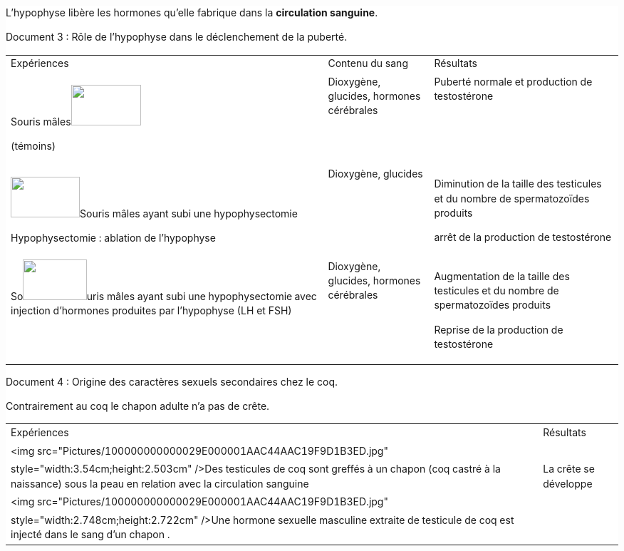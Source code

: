 L’hypophyse libère les hormones qu’elle fabrique dans la **circulation
sanguine**.

Document 3 : Rôle de l’hypophyse dans le déclenchement de la puberté.

<table>
<tbody>
<tr class="odd">
<td>Expériences</td>
<td>Contenu du sang</td>
<td>Résultats</td>
</tr>
<tr class="even">
<td><p>Souris mâles<img
src="Pictures/100000000000009900000059AB8ECE7CB0DCC690.png"
style="width:2.604cm;height:1.499cm" /></p>
<p>(témoins)</p></td>
<td>Dioxygène, glucides, hormones cérébrales</td>
<td>Puberté normale et production de testostérone</td>
</tr>
<tr class="odd">
<td><p><img src="Pictures/10000000000000970000005975C7AD2290937B93.png"
style="width:2.568cm;height:1.499cm" />Souris mâles ayant subi une
hypophysectomie</p>
<p>Hypophysectomie : ablation de l’hypophyse</p></td>
<td>Dioxygène, glucides</td>
<td><p>Diminution de la taille des testicules et du nombre de
spermatozoïdes produits</p>
<p>arrêt de la production de testostérone</p></td>
</tr>
<tr class="even">
<td>So<img src="Pictures/100000000000008C000000596DC10658686BBB0F.png"
style="width:2.365cm;height:1.499cm" />uris mâles ayant subi une
hypophysectomie<sup> </sup>avec injection d’hormones produites par
l’hypophyse (LH et FSH)</td>
<td>Dioxygène, glucides, hormones cérébrales</td>
<td><p>Augmentation de la taille des testicules et du nombre de
spermatozoïdes produits</p>
<p>Reprise de la production de testostérone</p></td>
</tr>
</tbody>
</table>

Document 4 : Origine des caractères sexuels secondaires chez le coq.

Contrairement au coq le chapon adulte n’a pas de crête.

|                                                                                                                                                                        |                       |
|------------------------------------------------------------------------------------------------------------------------------------------------------------------------|-----------------------|
| Expériences                                                                                                                                                            | Résultats             |
| <img src="Pictures/100000000000029E000001AAC44AAC19F9D1B3ED.jpg"                                                                                                       
 style="width:3.54cm;height:2.503cm" />Des testicules de coq sont greffés à un chapon (coq castré à la naissance) sous la peau en relation avec la circulation sanguine  | La crête se développe |
| <img src="Pictures/100000000000029E000001AAC44AAC19F9D1B3ED.jpg"                                                                                                       
 style="width:2.748cm;height:2.722cm" />Une hormone sexuelle masculine extraite de testicule de coq est injecté dans le sang d’un chapon .                               |                       |
